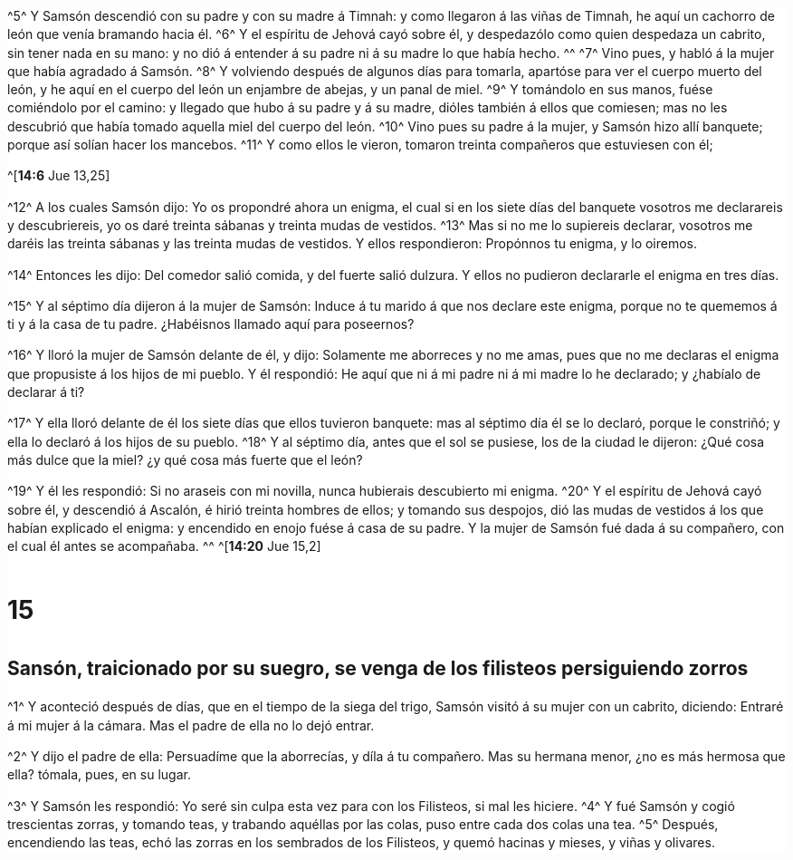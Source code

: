 ^5^ Y Samsón descendió con su padre y con su madre á Timnah: y como llegaron á las viñas de Timnah, he aquí un cachorro de león que venía bramando hacia él. ^6^ Y el espíritu de Jehová cayó sobre él, y despedazólo como quien despedaza un cabrito, sin tener nada en su mano: y no dió á entender á su padre ni á su madre lo que había hecho. ^^ ^7^ Vino pues, y habló á la mujer que había agradado á Samsón. ^8^ Y volviendo después de algunos días para tomarla, apartóse para ver el cuerpo muerto del león, y he aquí en el cuerpo del león un enjambre de abejas, y un panal de miel. ^9^ Y tomándolo en sus manos, fuése comiéndolo por el camino: y llegado que hubo á su padre y á su madre, dióles también á ellos que comiesen; mas no les descubrió que había tomado aquella miel del cuerpo del león. ^10^ Vino pues su padre á la mujer, y Samsón hizo allí banquete; porque así solían hacer los mancebos. ^11^ Y como ellos le vieron, tomaron treinta compañeros que estuviesen con él; 

^[**14:6** Jue 13,25]

^12^ A los cuales Samsón dijo: Yo os propondré ahora un enigma, el cual si en los siete días del banquete vosotros me declarareis y descubriereis, yo os daré treinta sábanas y treinta mudas de vestidos. ^13^ Mas si no me lo supiereis declarar, vosotros me daréis las treinta sábanas y las treinta mudas de vestidos. Y ellos respondieron: Propónnos tu enigma, y lo oiremos. 

^14^ Entonces les dijo: Del comedor salió comida, y del fuerte salió dulzura. Y ellos no pudieron declararle el enigma en tres días. 

^15^ Y al séptimo día dijeron á la mujer de Samsón: Induce á tu marido á que nos declare este enigma, porque no te quememos á ti y á la casa de tu padre. ¿Habéisnos llamado aquí para poseernos? 

^16^ Y lloró la mujer de Samsón delante de él, y dijo: Solamente me aborreces y no me amas, pues que no me declaras el enigma que propusiste á los hijos de mi pueblo. Y él respondió: He aquí que ni á mi padre ni á mi madre lo he declarado; y ¿habíalo de declarar á ti? 

^17^ Y ella lloró delante de él los siete días que ellos tuvieron banquete: mas al séptimo día él se lo declaró, porque le constriñó; y ella lo declaró á los hijos de su pueblo. ^18^ Y al séptimo día, antes que el sol se pusiese, los de la ciudad le dijeron: ¿Qué cosa más dulce que la miel? ¿y qué cosa más fuerte que el león? 

^19^ Y él les respondió: Si no araseis con mi novilla, nunca hubierais descubierto mi enigma. ^20^ Y el espíritu de Jehová cayó sobre él, y descendió á Ascalón, é hirió treinta hombres de ellos; y tomando sus despojos, dió las mudas de vestidos á los que habían explicado el enigma: y encendido en enojo fuése á casa de su padre. Y la mujer de Samsón fué dada á su compañero, con el cual él antes se acompañaba. ^^ 
^[**14:20** Jue 15,2] 

# 15 
## Sansón, traicionado por su suegro, se venga de los filisteos persiguiendo zorros
^1^ Y aconteció después de días, que en el tiempo de la siega del trigo, Samsón visitó á su mujer con un cabrito, diciendo: Entraré á mi mujer á la cámara. Mas el padre de ella no lo dejó entrar. 

^2^ Y dijo el padre de ella: Persuadíme que la aborrecías, y díla á tu compañero. Mas su hermana menor, ¿no es más hermosa que ella? tómala, pues, en su lugar. 

^3^ Y Samsón les respondió: Yo seré sin culpa esta vez para con los Filisteos, si mal les hiciere. ^4^ Y fué Samsón y cogió trescientas zorras, y tomando teas, y trabando aquéllas por las colas, puso entre cada dos colas una tea. ^5^ Después, encendiendo las teas, echó las zorras en los sembrados de los Filisteos, y quemó hacinas y mieses, y viñas y olivares. 
